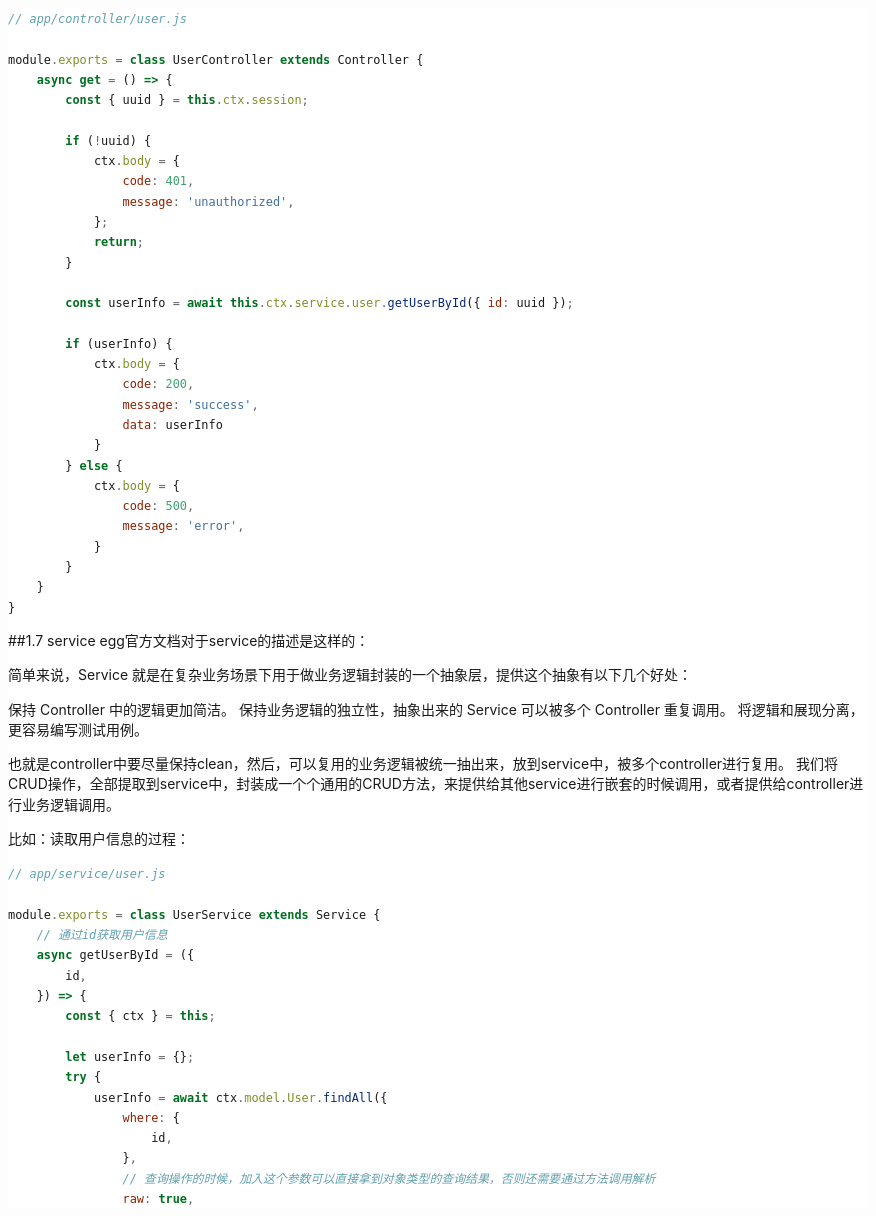 ```javascript
// app/controller/user.js

module.exports = class UserController extends Controller {
    async get = () => {
        const { uuid } = this.ctx.session;

        if (!uuid) {
            ctx.body = {
                code: 401,
                message: 'unauthorized',
            };
            return;
        }

        const userInfo = await this.ctx.service.user.getUserById({ id: uuid });

        if (userInfo) {
            ctx.body = {
                code: 200,
                message: 'success',
                data: userInfo
            }
        } else {
            ctx.body = {
                code: 500,
                message: 'error',
            }
        }
    }
}
```

##1.7 service
egg官方文档对于service的描述是这样的：

简单来说，Service 就是在复杂业务场景下用于做业务逻辑封装的一个抽象层，提供这个抽象有以下几个好处：

保持 Controller 中的逻辑更加简洁。
保持业务逻辑的独立性，抽象出来的 Service 可以被多个 Controller 重复调用。
将逻辑和展现分离，更容易编写测试用例。


也就是controller中要尽量保持clean，然后，可以复用的业务逻辑被统一抽出来，放到service中，被多个controller进行复用。
我们将CRUD操作，全部提取到service中，封装成一个个通用的CRUD方法，来提供给其他service进行嵌套的时候调用，或者提供给controller进行业务逻辑调用。



比如：读取用户信息的过程：

```javascript
// app/service/user.js

module.exports = class UserService extends Service {
    // 通过id获取用户信息
    async getUserById = ({
        id,
    }) => {
        const { ctx } = this;

        let userInfo = {};
        try {
            userInfo = await ctx.model.User.findAll({
                where: {
                    id,
                },
                // 查询操作的时候，加入这个参数可以直接拿到对象类型的查询结果，否则还需要通过方法调用解析
                raw: true,
```